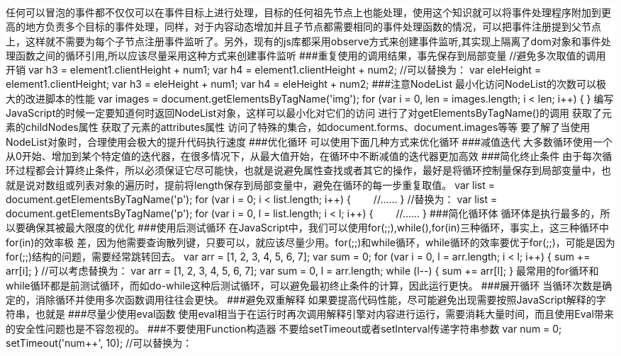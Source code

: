 任何可以冒泡的事件都不仅仅可以在事件目标上进行处理，目标的任何祖先节点上也能处理，使用这个知识就可以将事件处理程序附加到更高的地方负责多个目标的事件处理，同样，对于内容动态增加并且子节点都需要相同的事件处理函数的情况，可以把事件注册提到父节点上，这样就不需要为每个子节点注册事件监听了。另外，现有的js库都采用observe方式来创建事件监听,其实现上隔离了dom对象和事件处理函数之间的循环引用,所以应该尽量采用这种方式来创建事件监听
###重复使用的调用结果，事先保存到局部变量
//避免多次取值的调用开销
var h3 = element1.clientHeight + num1;
var h4 = element1.clientHeight + num2;
//可以替换为：
var eleHeight = element1.clientHeight;
var h3 = eleHeight + num1;
var h4 = eleHeight + num2;
###注意NodeList
最小化访问NodeList的次数可以极大的改进脚本的性能
var images = document.getElementsByTagName('img');
for (var i = 0, len = images.length; i < len; i++) {
}
编写JavaScript的时候一定要知道何时返回NodeList对象，这样可以最小化对它们的访问
进行了对getElementsByTagName()的调用 获取了元素的childNodes属性 获取了元素的attributes属性 访问了特殊的集合，如document.forms、document.images等等 
要了解了当使用NodeList对象时，合理使用会极大的提升代码执行速度
###优化循环
可以使用下面几种方式来优化循环
###减值迭代 
大多数循环使用一个从0开始、增加到某个特定值的迭代器，在很多情况下，从最大值开始，在循环中不断减值的迭代器更加高效
###简化终止条件 
由于每次循环过程都会计算终止条件，所以必须保证它尽可能快，也就是说避免属性查找或者其它的操作，最好是将循环控制量保存到局部变量中，也就是说对数组或列表对象的遍历时，提前将length保存到局部变量中，避免在循环的每一步重复取值。
var list = document.getElementsByTagName('p');
for (var i = 0; i < list.length; i++) {
　　//……
}
//替换为：
var list = document.getElementsByTagName('p');
for (var i = 0, l = list.length; i < l; i++) {
　　//……
}
###简化循环体 
循环体是执行最多的，所以要确保其被最大限度的优化
###使用后测试循环 
在JavaScript中，我们可以使用for(;;),while(),for(in)三种循环，事实上，这三种循环中for(in)的效率极 差，因为他需要查询散列键，只要可以，就应该尽量少用。for(;;)和while循环，while循环的效率要优于for(;;)，可能是因为 for(;;)结构的问题，需要经常跳转回去。
var arr = [1, 2, 3, 4, 5, 6, 7];
var sum = 0;
for (var i = 0, l = arr.length; i < l; i++) {
sum += arr[i];
}
//可以考虑替换为：
var arr = [1, 2, 3, 4, 5, 6, 7];
var sum = 0, l = arr.length;
while (l--) {
sum += arr[l];
}
最常用的for循环和while循环都是前测试循环，而如do-while这种后测试循环，可以避免最初终止条件的计算，因此运行更快。
###展开循环
当循环次数是确定的，消除循环并使用多次函数调用往往会更快。
###避免双重解释
如果要提高代码性能，尽可能避免出现需要按照JavaScript解释的字符串，也就是
###尽量少使用eval函数 
使用eval相当于在运行时再次调用解释引擎对内容进行运行，需要消耗大量时间，而且使用Eval带来的安全性问题也是不容忽视的。
###不要使用Function构造器 
不要给setTimeout或者setInterval传递字符串参数
var num = 0;
setTimeout('num++', 10);
//可以替换为：